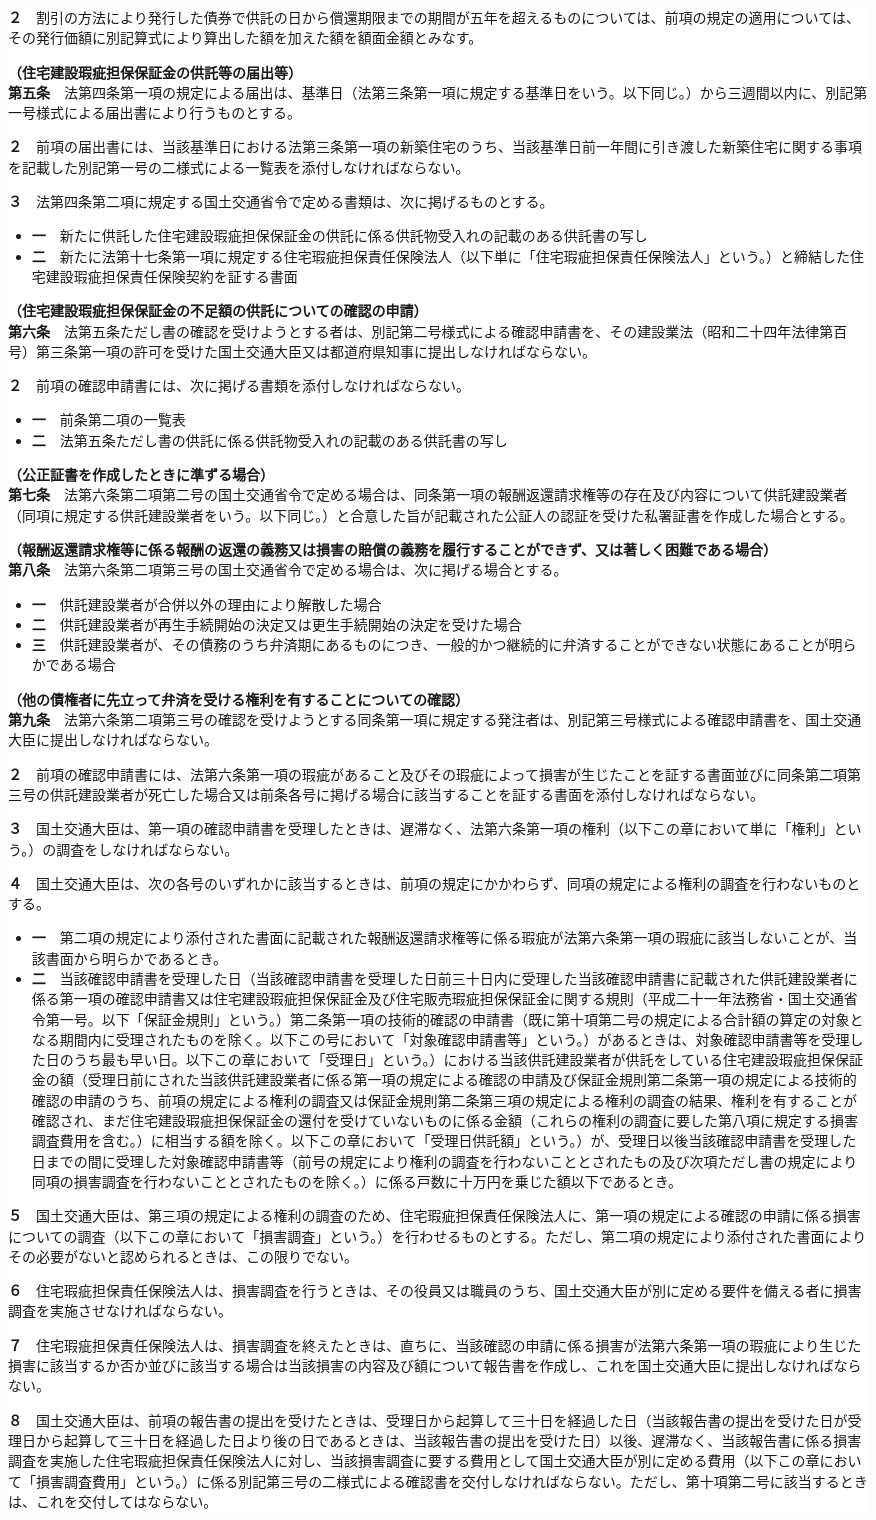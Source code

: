 **２**　割引の方法により発行した債券で供託の日から償還期限までの期間が五年を超えるものについては、前項の規定の適用については、その発行価額に別記算式により算出した額を加えた額を額面金額とみなす。  
  
**（住宅建設瑕疵担保保証金の供託等の届出等）**  
**第五条**　法第四条第一項の規定による届出は、基準日（法第三条第一項に規定する基準日をいう。以下同じ。）から三週間以内に、別記第一号様式による届出書により行うものとする。  
  
**２**　前項の届出書には、当該基準日における法第三条第一項の新築住宅のうち、当該基準日前一年間に引き渡した新築住宅に関する事項を記載した別記第一号の二様式による一覧表を添付しなければならない。  
  
**３**　法第四条第二項に規定する国土交通省令で定める書類は、次に掲げるものとする。  
* **一**　新たに供託した住宅建設瑕疵担保保証金の供託に係る供託物受入れの記載のある供託書の写し  
* **二**　新たに法第十七条第一項に規定する住宅瑕疵担保責任保険法人（以下単に「住宅瑕疵担保責任保険法人」という。）と締結した住宅建設瑕疵担保責任保険契約を証する書面  
  
**（住宅建設瑕疵担保保証金の不足額の供託についての確認の申請）**  
**第六条**　法第五条ただし書の確認を受けようとする者は、別記第二号様式による確認申請書を、その建設業法（昭和二十四年法律第百号）第三条第一項の許可を受けた国土交通大臣又は都道府県知事に提出しなければならない。  
  
**２**　前項の確認申請書には、次に掲げる書類を添付しなければならない。  
* **一**　前条第二項の一覧表  
* **二**　法第五条ただし書の供託に係る供託物受入れの記載のある供託書の写し  
  
**（公正証書を作成したときに準ずる場合）**  
**第七条**　法第六条第二項第二号の国土交通省令で定める場合は、同条第一項の報酬返還請求権等の存在及び内容について供託建設業者（同項に規定する供託建設業者をいう。以下同じ。）と合意した旨が記載された公証人の認証を受けた私署証書を作成した場合とする。  
  
**（報酬返還請求権等に係る報酬の返還の義務又は損害の賠償の義務を履行することができず、又は著しく困難である場合）**  
**第八条**　法第六条第二項第三号の国土交通省令で定める場合は、次に掲げる場合とする。  
* **一**　供託建設業者が合併以外の理由により解散した場合  
* **二**　供託建設業者が再生手続開始の決定又は更生手続開始の決定を受けた場合  
* **三**　供託建設業者が、その債務のうち弁済期にあるものにつき、一般的かつ継続的に弁済することができない状態にあることが明らかである場合  
  
**（他の債権者に先立って弁済を受ける権利を有することについての確認）**  
**第九条**　法第六条第二項第三号の確認を受けようとする同条第一項に規定する発注者は、別記第三号様式による確認申請書を、国土交通大臣に提出しなければならない。  
  
**２**　前項の確認申請書には、法第六条第一項の瑕疵があること及びその瑕疵によって損害が生じたことを証する書面並びに同条第二項第三号の供託建設業者が死亡した場合又は前条各号に掲げる場合に該当することを証する書面を添付しなければならない。  
  
**３**　国土交通大臣は、第一項の確認申請書を受理したときは、遅滞なく、法第六条第一項の権利（以下この章において単に「権利」という。）の調査をしなければならない。  
  
**４**　国土交通大臣は、次の各号のいずれかに該当するときは、前項の規定にかかわらず、同項の規定による権利の調査を行わないものとする。  
* **一**　第二項の規定により添付された書面に記載された報酬返還請求権等に係る瑕疵が法第六条第一項の瑕疵に該当しないことが、当該書面から明らかであるとき。  
* **二**　当該確認申請書を受理した日（当該確認申請書を受理した日前三十日内に受理した当該確認申請書に記載された供託建設業者に係る第一項の確認申請書又は住宅建設瑕疵担保保証金及び住宅販売瑕疵担保保証金に関する規則（平成二十一年法務省・国土交通省令第一号。以下「保証金規則」という。）第二条第一項の技術的確認の申請書（既に第十項第二号の規定による合計額の算定の対象となる期間内に受理されたものを除く。以下この号において「対象確認申請書等」という。）があるときは、対象確認申請書等を受理した日のうち最も早い日。以下この章において「受理日」という。）における当該供託建設業者が供託をしている住宅建設瑕疵担保保証金の額（受理日前にされた当該供託建設業者に係る第一項の規定による確認の申請及び保証金規則第二条第一項の規定による技術的確認の申請のうち、前項の規定による権利の調査又は保証金規則第二条第三項の規定による権利の調査の結果、権利を有することが確認され、まだ住宅建設瑕疵担保保証金の還付を受けていないものに係る金額（これらの権利の調査に要した第八項に規定する損害調査費用を含む。）に相当する額を除く。以下この章において「受理日供託額」という。）が、受理日以後当該確認申請書を受理した日までの間に受理した対象確認申請書等（前号の規定により権利の調査を行わないこととされたもの及び次項ただし書の規定により同項の損害調査を行わないこととされたものを除く。）に係る戸数に十万円を乗じた額以下であるとき。  
  
**５**　国土交通大臣は、第三項の規定による権利の調査のため、住宅瑕疵担保責任保険法人に、第一項の規定による確認の申請に係る損害についての調査（以下この章において「損害調査」という。）を行わせるものとする。ただし、第二項の規定により添付された書面によりその必要がないと認められるときは、この限りでない。  
  
**６**　住宅瑕疵担保責任保険法人は、損害調査を行うときは、その役員又は職員のうち、国土交通大臣が別に定める要件を備える者に損害調査を実施させなければならない。  
  
**７**　住宅瑕疵担保責任保険法人は、損害調査を終えたときは、直ちに、当該確認の申請に係る損害が法第六条第一項の瑕疵により生じた損害に該当するか否か並びに該当する場合は当該損害の内容及び額について報告書を作成し、これを国土交通大臣に提出しなければならない。  
  
**８**　国土交通大臣は、前項の報告書の提出を受けたときは、受理日から起算して三十日を経過した日（当該報告書の提出を受けた日が受理日から起算して三十日を経過した日より後の日であるときは、当該報告書の提出を受けた日）以後、遅滞なく、当該報告書に係る損害調査を実施した住宅瑕疵担保責任保険法人に対し、当該損害調査に要する費用として国土交通大臣が別に定める費用（以下この章において「損害調査費用」という。）に係る別記第三号の二様式による確認書を交付しなければならない。ただし、第十項第二号に該当するときは、これを交付してはならない。  
  